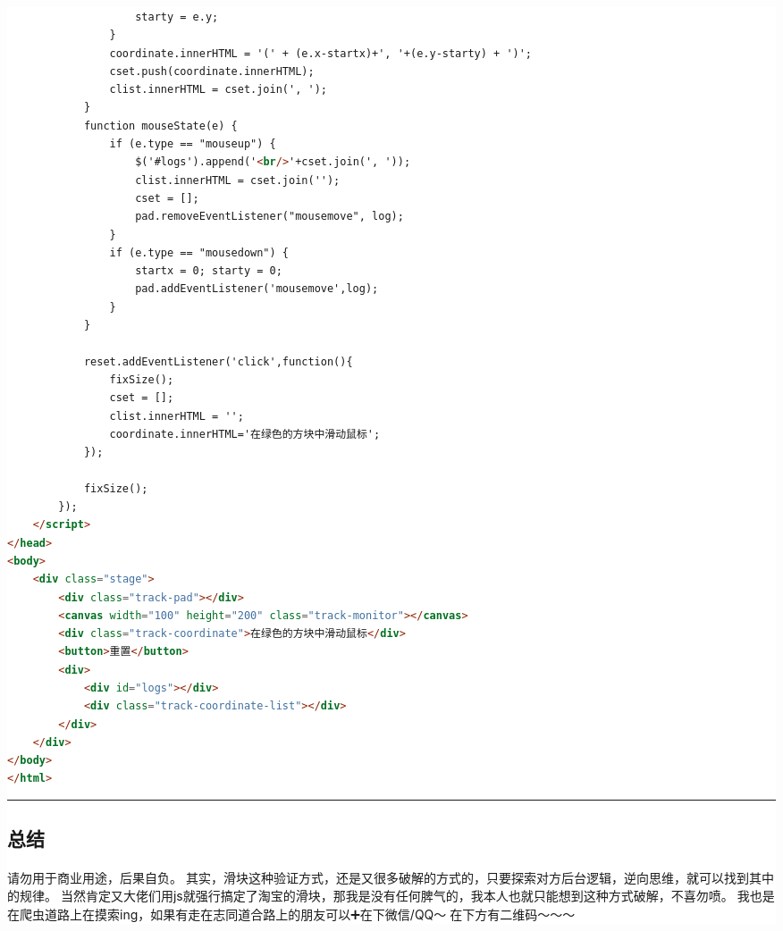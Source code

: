 ```html
                    starty = e.y;
                }
                coordinate.innerHTML = '(' + (e.x-startx)+', '+(e.y-starty) + ')';
                cset.push(coordinate.innerHTML);
                clist.innerHTML = cset.join(', ');
            }
            function mouseState(e) {
                if (e.type == "mouseup") {
                    $('#logs').append('<br/>'+cset.join(', '));
                    clist.innerHTML = cset.join('');
                    cset = [];
                    pad.removeEventListener("mousemove", log);
                }
                if (e.type == "mousedown") {
                    startx = 0; starty = 0;
                    pad.addEventListener('mousemove',log);
                }
            }

            reset.addEventListener('click',function(){
                fixSize();
                cset = [];
                clist.innerHTML = '';
                coordinate.innerHTML='在绿色的方块中滑动鼠标';
            });

            fixSize();
        });
    </script>
</head>
<body>
    <div class="stage">
        <div class="track-pad"></div>
        <canvas width="100" height="200" class="track-monitor"></canvas>
        <div class="track-coordinate">在绿色的方块中滑动鼠标</div>
        <button>重置</button>
        <div>
            <div id="logs"></div>
            <div class="track-coordinate-list"></div>
        </div>
    </div>
</body>
</html>
```

----

## 总结

请勿用于商业用途，后果自负。
其实，滑块这种验证方式，还是又很多破解的方式的，只要探索对方后台逻辑，逆向思维，就可以找到其中的规律。
当然肯定又大佬们用js就强行搞定了淘宝的滑块，那我是没有任何脾气的，我本人也就只能想到这种方式破解，不喜勿喷。
我也是在爬虫道路上在摸索ing，如果有走在志同道合路上的朋友可以➕在下微信/QQ～  在下方有二维码～～～


















